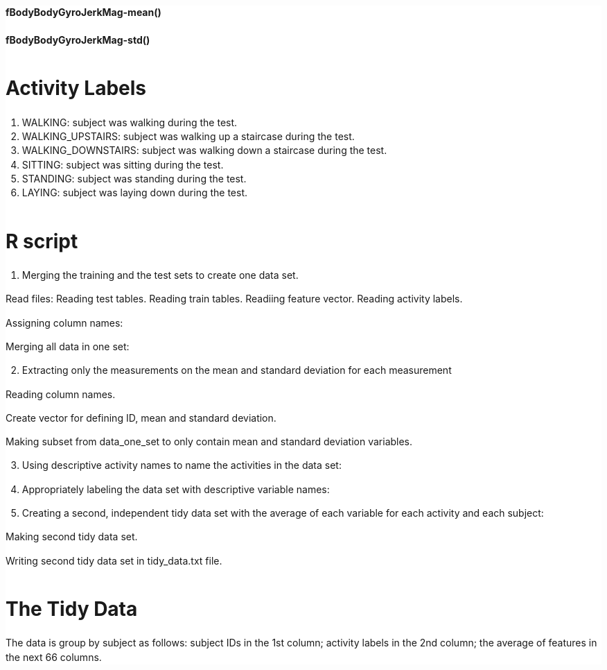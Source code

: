 #### fBodyBodyGyroJerkMag-mean()
#### fBodyBodyGyroJerkMag-std()

# Activity Labels
1. WALKING: subject was walking during the test.
2. WALKING_UPSTAIRS: subject was walking up a staircase during the test.
3. WALKING_DOWNSTAIRS: subject was walking down a staircase during the test.
4. SITTING: subject was sitting during the test.
5. STANDING: subject was standing during the test.
6. LAYING: subject was laying down during the test.

# R script

1. Merging the training and the test sets to create one data set.

Read files:
Reading test tables.
Reading train tables.
Readiing feature vector.
Reading activity labels.

Assigning column names:

Merging all data in one set:

2. Extracting only the measurements on the mean and standard deviation for each measurement

Reading column names.

Create vector for defining ID, mean and standard deviation.

Making subset from data_one_set to only contain mean and standard deviation variables.

3. Using descriptive activity names to name the activities in the data set:

4. Appropriately labeling the data set with descriptive variable names:

5. Creating a second, independent tidy data set with the average of each variable for each activity and each subject:

Making second tidy data set.

Writing second tidy data set in tidy_data.txt file.

# The Tidy Data
The data is group by subject as follows:
subject IDs in the 1st column;
activity labels in the 2nd column;
the average of features in the next 66 columns.


